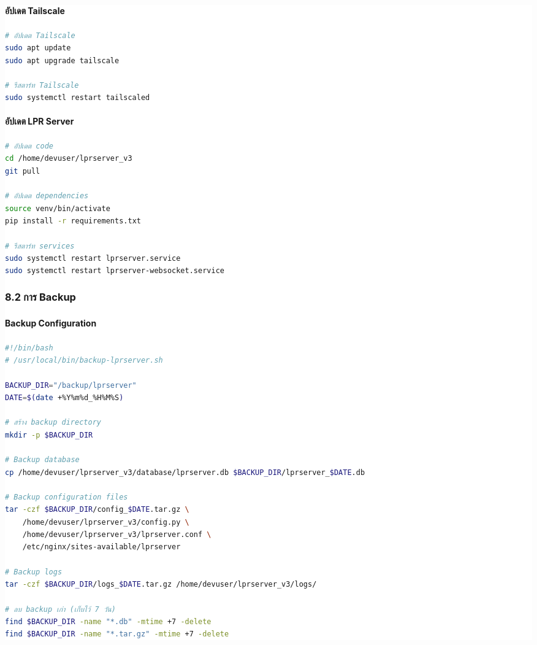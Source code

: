 #### อัปเดต Tailscale
```bash
# อัปเดต Tailscale
sudo apt update
sudo apt upgrade tailscale

# รีสตาร์ท Tailscale
sudo systemctl restart tailscaled
```

#### อัปเดต LPR Server
```bash
# อัปเดต code
cd /home/devuser/lprserver_v3
git pull

# อัปเดต dependencies
source venv/bin/activate
pip install -r requirements.txt

# รีสตาร์ท services
sudo systemctl restart lprserver.service
sudo systemctl restart lprserver-websocket.service
```

### 8.2 การ Backup

#### Backup Configuration
```bash
#!/bin/bash
# /usr/local/bin/backup-lprserver.sh

BACKUP_DIR="/backup/lprserver"
DATE=$(date +%Y%m%d_%H%M%S)

# สร้าง backup directory
mkdir -p $BACKUP_DIR

# Backup database
cp /home/devuser/lprserver_v3/database/lprserver.db $BACKUP_DIR/lprserver_$DATE.db

# Backup configuration files
tar -czf $BACKUP_DIR/config_$DATE.tar.gz \
    /home/devuser/lprserver_v3/config.py \
    /home/devuser/lprserver_v3/lprserver.conf \
    /etc/nginx/sites-available/lprserver

# Backup logs
tar -czf $BACKUP_DIR/logs_$DATE.tar.gz /home/devuser/lprserver_v3/logs/

# ลบ backup เก่า (เก็บไว้ 7 วัน)
find $BACKUP_DIR -name "*.db" -mtime +7 -delete
find $BACKUP_DIR -name "*.tar.gz" -mtime +7 -delete
```

